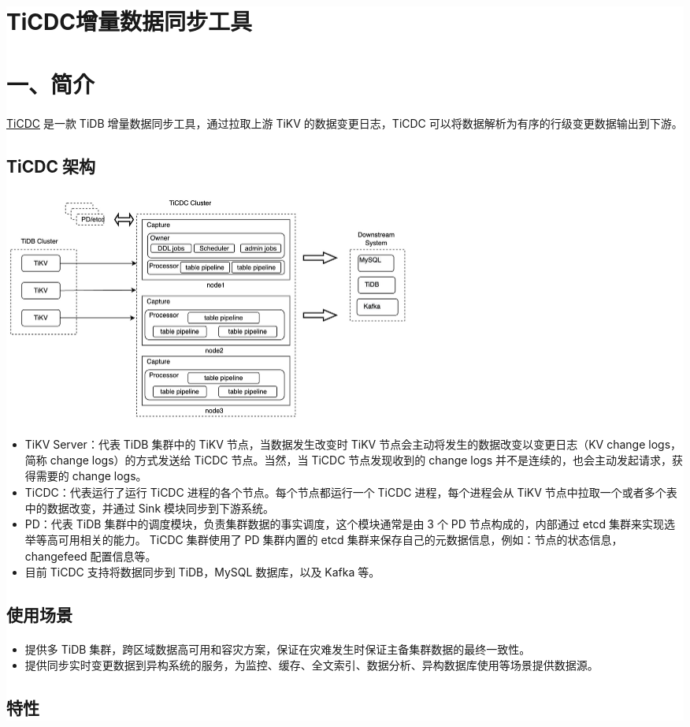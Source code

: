 # TiCDC增量数据同步工具

# 一、简介

[TiCDC](https://github.com/pingcap/tiflow/tree/master/cdc) 是一款 TiDB 增量数据同步工具，通过拉取上游 TiKV 的数据变更日志，TiCDC 可以将数据解析为有序的行级变更数据输出到下游。

## TiCDC 架构

<img src="../assets/ticdc-architecture-1.jpg" style="zoom:50%;" />

- TiKV Server：代表 TiDB 集群中的 TiKV 节点，当数据发生改变时 TiKV 节点会主动将发生的数据改变以变更日志（KV change logs，简称 change logs）的方式发送给 TiCDC 节点。当然，当 TiCDC 节点发现收到的 change logs 并不是连续的，也会主动发起请求，获得需要的 change logs。
- TiCDC：代表运行了运行 TiCDC 进程的各个节点。每个节点都运行一个 TiCDC 进程，每个进程会从 TiKV 节点中拉取一个或者多个表中的数据改变，并通过 Sink 模块同步到下游系统。
- PD：代表 TiDB 集群中的调度模块，负责集群数据的事实调度，这个模块通常是由 3 个 PD 节点构成的，内部通过 etcd 集群来实现选举等高可用相关的能力。 TiCDC 集群使用了 PD 集群内置的 etcd 集群来保存自己的元数据信息，例如：节点的状态信息，changefeed 配置信息等。
- 目前 TiCDC 支持将数据同步到 TiDB，MySQL 数据库，以及 Kafka 等。

## 使用场景

- 提供多 TiDB 集群，跨区域数据高可用和容灾方案，保证在灾难发生时保证主备集群数据的最终一致性。
- 提供同步实时变更数据到异构系统的服务，为监控、缓存、全文索引、数据分析、异构数据库使用等场景提供数据源。

## 特性
